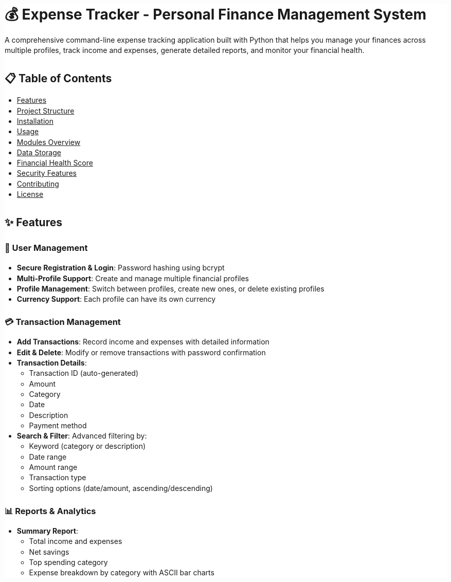 # 💰 Expense Tracker - Personal Finance Management System

A comprehensive command-line expense tracking application built with Python that helps you manage your finances across multiple profiles, track income and expenses, generate detailed reports, and monitor your financial health.

## 📋 Table of Contents

- [Features](#features)
- [Project Structure](#project-structure)
- [Installation](#installation)
- [Usage](#usage)
- [Modules Overview](#modules-overview)
- [Data Storage](#data-storage)
- [Financial Health Score](#financial-health-score)
- [Security Features](#security-features)
- [Contributing](#contributing)
- [License](#license)

## ✨ Features

### 👤 User Management
- **Secure Registration & Login**: Password hashing using bcrypt
- **Multi-Profile Support**: Create and manage multiple financial profiles
- **Profile Management**: Switch between profiles, create new ones, or delete existing profiles
- **Currency Support**: Each profile can have its own currency

### 💳 Transaction Management
- **Add Transactions**: Record income and expenses with detailed information
- **Edit & Delete**: Modify or remove transactions with password confirmation
- **Transaction Details**:
  - Transaction ID (auto-generated)
  - Amount
  - Category
  - Date
  - Description
  - Payment method
- **Search & Filter**: Advanced filtering by:
  - Keyword (category or description)
  - Date range
  - Amount range
  - Transaction type
  - Sorting options (date/amount, ascending/descending)

### 📊 Reports & Analytics
- **Summary Report**:
  - Total income and expenses
  - Net savings
  - Top spending category
  - Expense breakdown by category with ASCII bar charts
  